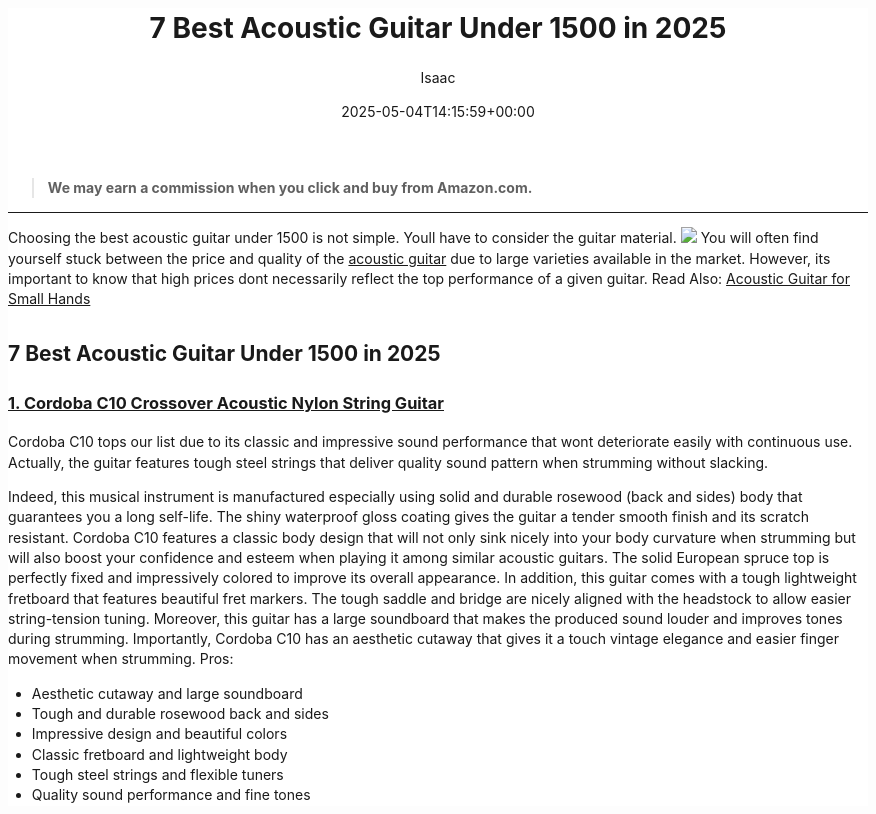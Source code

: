 ﻿---
author: Isaac
layout: post
title: 7 Best Acoustic Guitar Under 1500 in 2025
date: '2025-05-04T14:15:59+00:00'
categories:
- Acoustic Guitars
tags: []
slug: /best-acoustic-guitar-under-1500/
lastmod: 2025-05-07T12:21:23+03:00
---
> **We may earn a commission when you click and buy from Amazon.com.**
>

---
Choosing the best acoustic guitar under 1500 is not simple. Youll have to consider the guitar material.
![](/assets/img/12/Pest-Control.jpg)
You will often find yourself stuck between the price and quality of the
[acoustic guitar](http://mds.marshall.edu/cgi/viewcontent.cgi?article=1018&context=music_faculty)
due to large varieties available in the market.
However, its important to know that high prices dont necessarily reflect the top performance of a given guitar. Read Also:
[Acoustic Guitar for Small Hands](https://pestpolicy.com/best-acoustic-guitar-for-small-hands/)
## 7 Best Acoustic Guitar Under 1500 in 2025
### [1. Cordoba C10 Crossover Acoustic Nylon String Guitar](https://www.amazon.com/dp/B00JST5FU4/?tag=p-policy-20)
Cordoba C10 tops our list due to its classic and impressive sound performance that wont deteriorate easily with continuous use. Actually, the guitar features tough steel strings that deliver quality sound pattern when strumming without slacking.

Indeed, this musical instrument is manufactured especially using solid and durable rosewood (back and sides) body that guarantees you a long self-life. The shiny waterproof gloss coating gives the guitar a tender smooth finish and its scratch resistant.
Cordoba C10 features a classic body design that will not only sink nicely into your body curvature when strumming but will also boost your confidence and esteem when playing it among similar acoustic guitars.
The solid European spruce top is perfectly fixed and impressively colored to improve its overall appearance. In addition, this guitar comes with a tough lightweight fretboard that features beautiful fret markers.
The tough saddle and bridge are nicely aligned with the headstock to allow easier string-tension tuning. Moreover, this guitar has a large soundboard that makes the produced sound louder and improves tones during strumming.
Importantly, Cordoba C10 has an aesthetic cutaway that gives it a touch vintage elegance and easier finger movement when strumming.
Pros:
- Aesthetic cutaway and large soundboard
- Tough and durable rosewood  back and sides
- Impressive design and beautiful colors
- Classic fretboard and lightweight body
- Tough steel strings and flexible tuners
- Quality sound performance and fine tones
